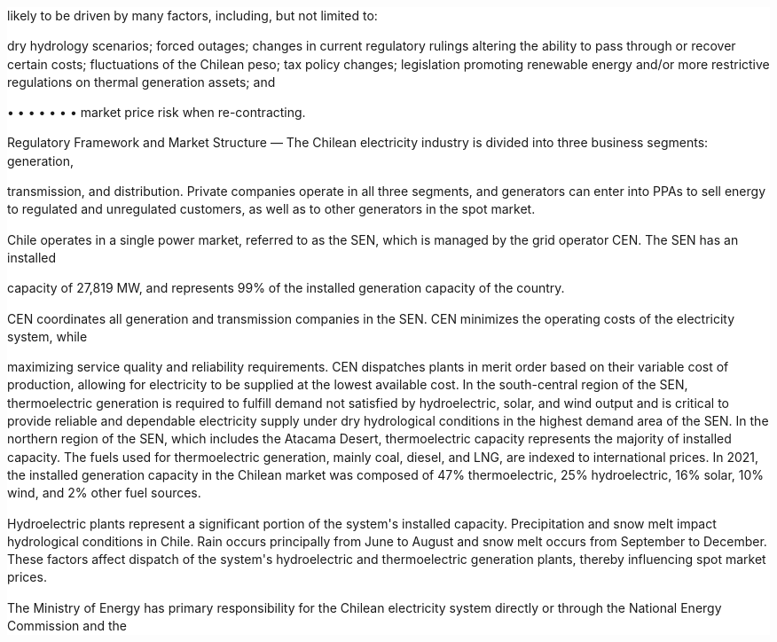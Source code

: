 likely to be driven by many factors, including, but not limited to:

dry hydrology scenarios;
forced outages;
changes in current regulatory rulings altering the ability to pass through or recover certain costs;
fluctuations of the Chilean peso;
tax policy changes;
legislation promoting renewable energy and/or more restrictive regulations on thermal generation assets; and

•
•
•
•
•
•
• market price risk when re-contracting.

Regulatory Framework and Market Structure — The Chilean electricity industry is divided into three business segments: generation,

transmission, and distribution. Private companies operate in all three segments, and generators can enter into PPAs to sell energy to regulated and
unregulated customers, as well as to other generators in the spot market.

Chile operates in a single power market, referred to as the SEN, which is managed by the grid operator CEN. The SEN has an installed

capacity of 27,819 MW, and represents 99% of the installed generation capacity of the country.

CEN coordinates all generation and transmission companies in the SEN. CEN minimizes the operating costs of the electricity system, while

maximizing service quality and reliability requirements. CEN dispatches plants in merit order based on their variable cost of production, allowing for
electricity to be supplied at the lowest available cost. In the south-central region of the SEN, thermoelectric generation is required to fulfill demand
not satisfied by hydroelectric, solar, and wind output and is critical to provide reliable and dependable electricity supply under dry hydrological
conditions in the highest demand area of the SEN. In the northern region of the SEN, which includes the Atacama Desert, thermoelectric capacity
represents the majority of installed capacity. The fuels used for thermoelectric generation, mainly coal, diesel, and LNG, are indexed to international
prices. In 2021, the installed generation capacity in the Chilean market was composed of 47% thermoelectric, 25% hydroelectric, 16% solar, 10%
wind, and 2% other fuel sources.

Hydroelectric plants represent a significant portion of the system's installed capacity. Precipitation and snow melt impact hydrological
conditions in Chile. Rain occurs principally from June to August and snow melt occurs from September to December. These factors affect dispatch
of the system's hydroelectric and thermoelectric generation plants, thereby influencing spot market prices.

The Ministry of Energy has primary responsibility for the Chilean electricity system directly or through the National Energy Commission and the
